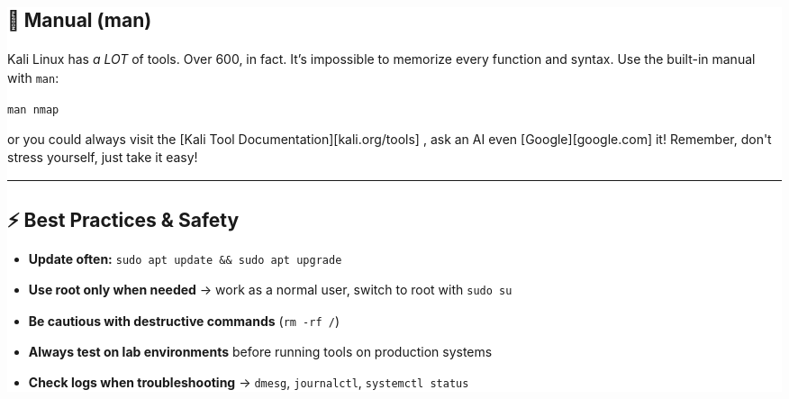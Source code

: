 
## 📖 Manual (man)

Kali Linux has *a LOT* of tools. Over 600, in fact. It’s impossible to memorize every function and syntax. Use the built-in manual with `man`:

`man nmap`

or you could always visit the [Kali Tool Documentation][kali.org/tools] , ask an AI even [Google][google.com] it! Remember, don't stress yourself, just take it easy!

---

## ⚡ Best Practices & Safety

- **Update often:** `sudo apt update && sudo apt upgrade`
    
- **Use root only when needed** → work as a normal user, switch to root with `sudo su`
    
- **Be cautious with destructive commands** (`rm -rf /`)
    
- **Always test on lab environments** before running tools on production systems
    
- **Check logs when troubleshooting** → `dmesg`, `journalctl`, `systemctl status`